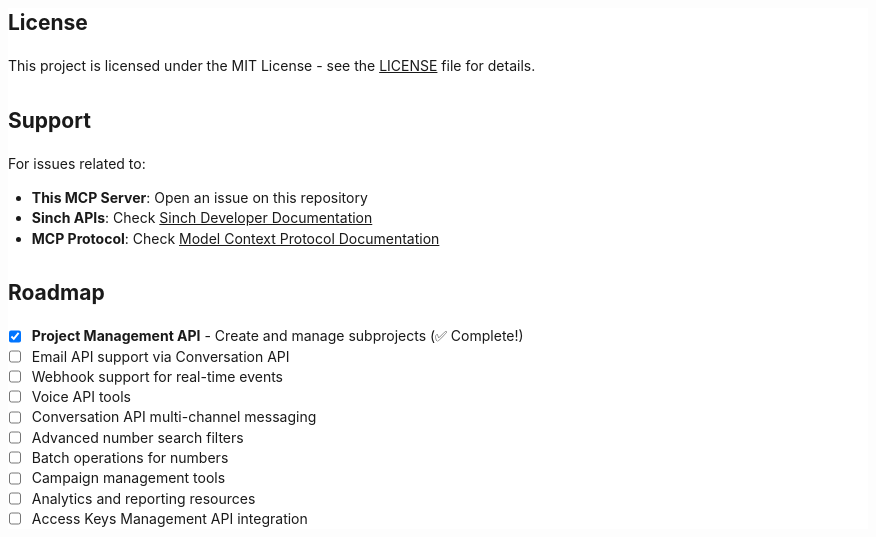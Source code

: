 ## License

This project is licensed under the MIT License - see the [LICENSE](LICENSE) file for details.

## Support

For issues related to:
- **This MCP Server**: Open an issue on this repository
- **Sinch APIs**: Check [Sinch Developer Documentation](https://developers.sinch.com/)
- **MCP Protocol**: Check [Model Context Protocol Documentation](https://modelcontextprotocol.io/)

## Roadmap

- [x] **Project Management API** - Create and manage subprojects (✅ Complete!)
- [ ] Email API support via Conversation API
- [ ] Webhook support for real-time events
- [ ] Voice API tools
- [ ] Conversation API multi-channel messaging
- [ ] Advanced number search filters
- [ ] Batch operations for numbers
- [ ] Campaign management tools
- [ ] Analytics and reporting resources
- [ ] Access Keys Management API integration
